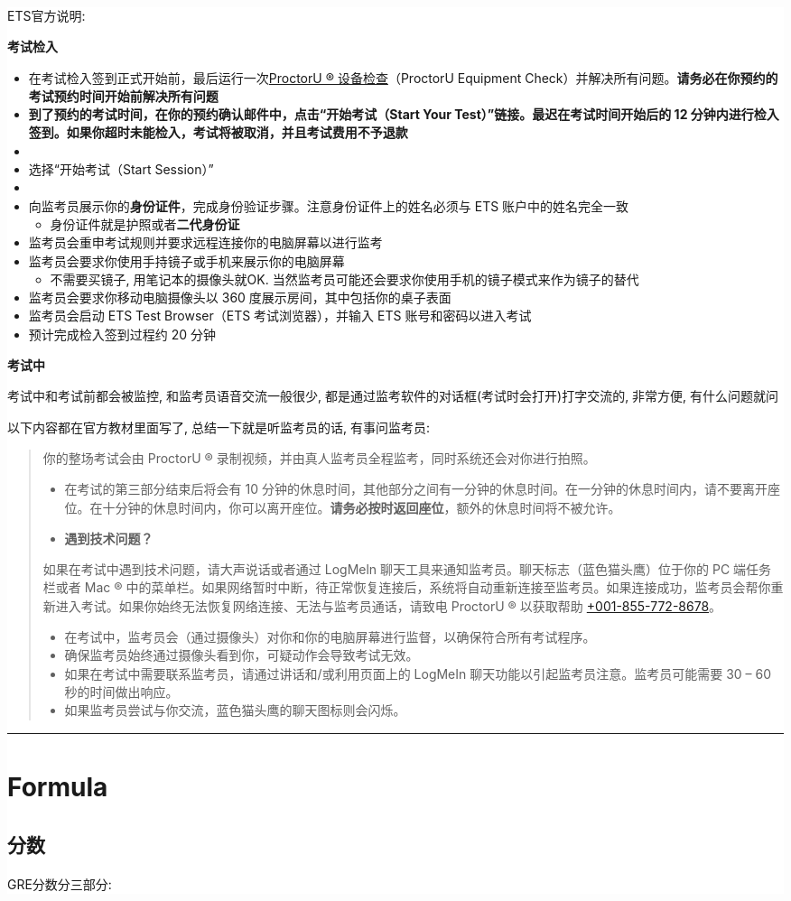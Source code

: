 ETS官方说明:

**考试检入**

- 在考试检入签到正式开始前，最后运行一次[ProctorU ® 设备检查](https://go.proctoru.com/testitout)（ProctorU Equipment Check）并解决所有问题。**请务必在你预约的考试预约时间开始前解决所有问题**
- **到了预约的考试时间，在你的预约确认邮件中，点击“开始考试（Start Your Test）”链接。最迟在考试时间开始后的 12 分钟内进行检入签到。如果你超时未能检入，考试将被取消，并且考试费用不予退款**
- 
- 选择“开始考试（Start Session）”
- 
- 向监考员展示你的**身份证件**，完成身份验证步骤。注意身份证件上的姓名必须与 ETS 账户中的姓名完全一致
  * 身份证件就是护照或者**二代身份证**
- 监考员会重申考试规则并要求远程连接你的电脑屏幕以进行监考
- 监考员会要求你使用手持镜子或手机来展示你的电脑屏幕
  * 不需要买镜子, 用笔记本的摄像头就OK. 当然监考员可能还会要求你使用手机的镜子模式来作为镜子的替代
- 监考员会要求你移动电脑摄像头以 360 度展示房间，其中包括你的桌子表面
- 监考员会启动 ETS Test Browser（ETS 考试浏览器），并输入 ETS 账号和密码以进入考试
- 预计完成检入签到过程约 20 分钟



**考试中**

考试中和考试前都会被监控, 和监考员语音交流一般很少, 都是通过监考软件的对话框(考试时会打开)打字交流的, 非常方便, 有什么问题就问



以下内容都在官方教材里面写了, 总结一下就是听监考员的话, 有事问监考员:

>你的整场考试会由 ProctorU ® 录制视频，并由真人监考员全程监考，同时系统还会对你进行拍照。
>
>- 在考试的第三部分结束后将会有 10 分钟的休息时间，其他部分之间有一分钟的休息时间。在一分钟的休息时间内，请不要离开座位。在十分钟的休息时间内，你可以离开座位。**请务必按时返回座位**，额外的休息时间将不被允许。
>
>- **遇到技术问题？**
>
>  如果在考试中遇到技术问题，请大声说话或者通过 LogMeln 聊天工具来通知监考员。聊天标志（蓝色猫头鹰）位于你的 PC 端任务栏或者 Mac ® 中的菜单栏。如果网络暂时中断，待正常恢复连接后，系统将自动重新连接至监考员。如果连接成功，监考员会帮你重新进入考试。如果你始终无法恢复网络连接、无法与监考员通话，请致电 ProctorU ® 以获取帮助 [+001-855-772-8678](tel:+001-855-772-8678)。
>
>  - 在考试中，监考员会（通过摄像头）对你和你的电脑屏幕进行监督，以确保符合所有考试程序。
>  - 确保监考员始终通过摄像头看到你，可疑动作会导致考试无效。
>  - 如果在考试中需要联系监考员，请通过讲话和/或利用页面上的 LogMeIn 聊天功能以引起监考员注意。监考员可能需要 30 – 60 秒的时间做出响应。
>  - 如果监考员尝试与你交流，蓝色猫头鹰的聊天图标则会闪烁。



****

# Formula

## 分数

GRE分数分三部分:
